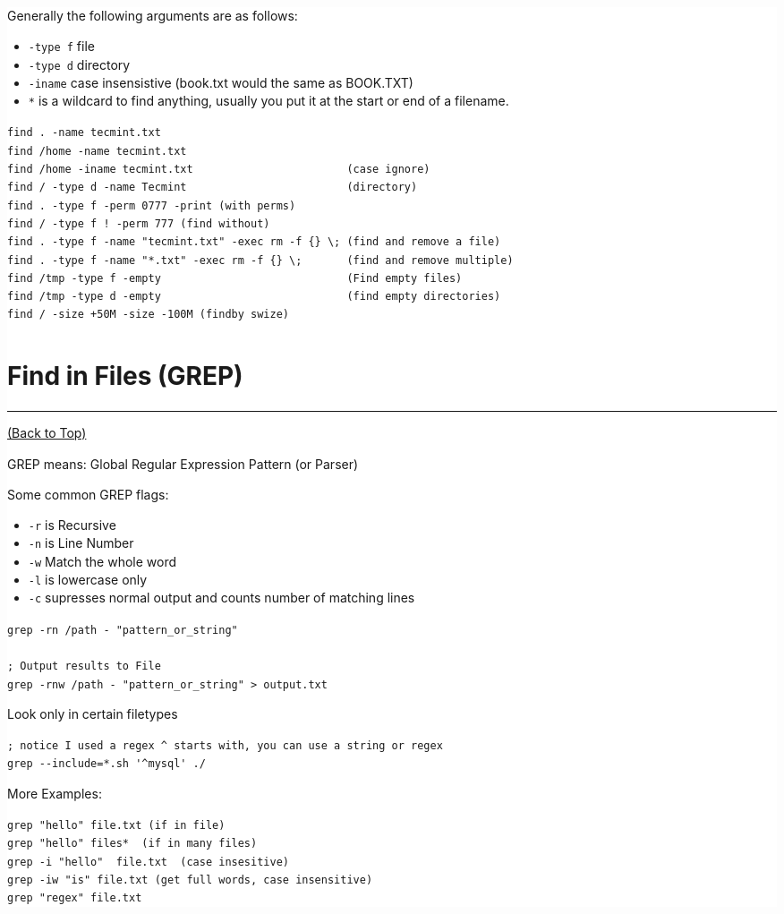 Generally the following arguments are as follows:
- `-type f` file
- `-type d` directory
- `-iname` case insensistive (book.txt would the same as BOOK.TXT)
- `*` is a wildcard to find anything, usually you put it at the start or end of a filename.
```
find . -name tecmint.txt
find /home -name tecmint.txt
find /home -iname tecmint.txt                        (case ignore)
find / -type d -name Tecmint                         (directory)
find . -type f -perm 0777 -print (with perms)
find / -type f ! -perm 777 (find without)
find . -type f -name "tecmint.txt" -exec rm -f {} \; (find and remove a file)
find . -type f -name "*.txt" -exec rm -f {} \;       (find and remove multiple)
find /tmp -type f -empty                             (Find empty files)
find /tmp -type d -empty                             (find empty directories)
find / -size +50M -size -100M (findby swize)
```

# Find in Files (GREP)
***
[(Back to Top)](#table-of-contents)

GREP means: Global Regular Expression Pattern (or Parser)

Some common GREP flags:
- `-r` is Recursive
- `-n` is Line Number
- `-w` Match the whole word
- `-l` is lowercase only
- `-c` supresses normal output and counts number of matching lines

```
grep -rn /path - "pattern_or_string"

; Output results to File
grep -rnw /path - "pattern_or_string" > output.txt
```

Look only in certain filetypes
```
; notice I used a regex ^ starts with, you can use a string or regex
grep --include=*.sh '^mysql' ./
```

More Examples:
```
grep "hello" file.txt (if in file)
grep "hello" files*  (if in many files)
grep -i "hello"  file.txt  (case insesitive)
grep -iw "is" file.txt (get full words, case insensitive)
grep "regex" file.txt
```

